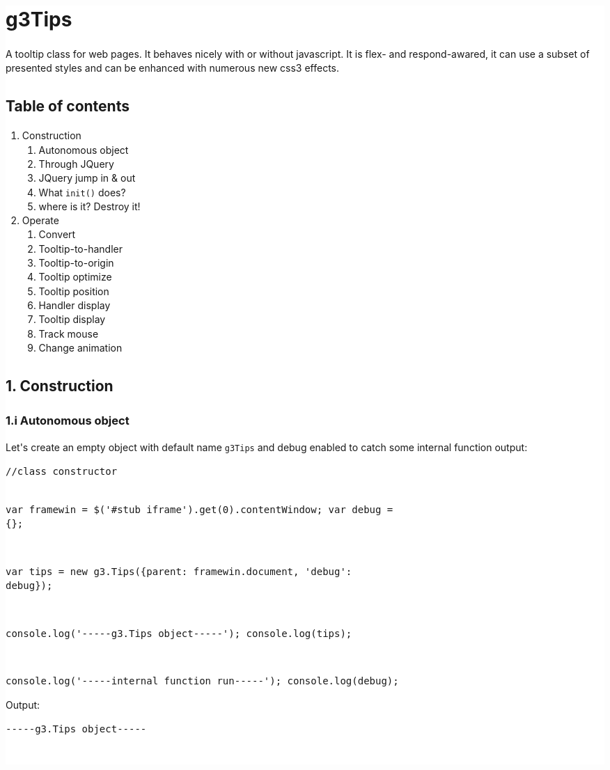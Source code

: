 g3Tips
======
<p>A tooltip class for web pages. It behaves nicely with or without javascript. It is flex- and respond-awared, it can use a subset of presented styles and can be enhanced with numerous new css3 effects.</p>
<h2>Table of contents</h2>
<ol>
<li>Construction
<ol>
<li>Autonomous object</li>
<li>Through JQuery</li>
<li>JQuery jump in & out</li>
<li>What <code>init()</code> does?</li>
<li>where is it? Destroy it!</li>
</ol>
</li>

<li>Operate
<ol>
<li>Convert</li>
<li>Tooltip-to-handler</li>
<li>Tooltip-to-origin</li>
<li>Tooltip optimize</li>
<li>Tooltip position</li>
<li>Handler display</li>
<li>Tooltip display</li>
<li>Track mouse</li>
<li>Change animation</li>
</ol>
</li>
</ol>

<h2>1. Construction</h2>
<h3>1.i Autonomous object</h3>
<p>Let's create an empty object with default name <code>g3Tips</code> and debug enabled to catch some internal function output:</p>
<pre>
//class constructor

var framewin = $('#stub iframe').get(0).contentWindow;
var debug = {};

var tips = new g3.Tips({parent: framewin.document, 'debug': debug});

console.log('-----g3.Tips object-----');
console.log(tips);

console.log('-----internal function run-----');
console.log(debug);
</pre>
<p>Output:</p>
<pre>
-----g3.Tips object-----

